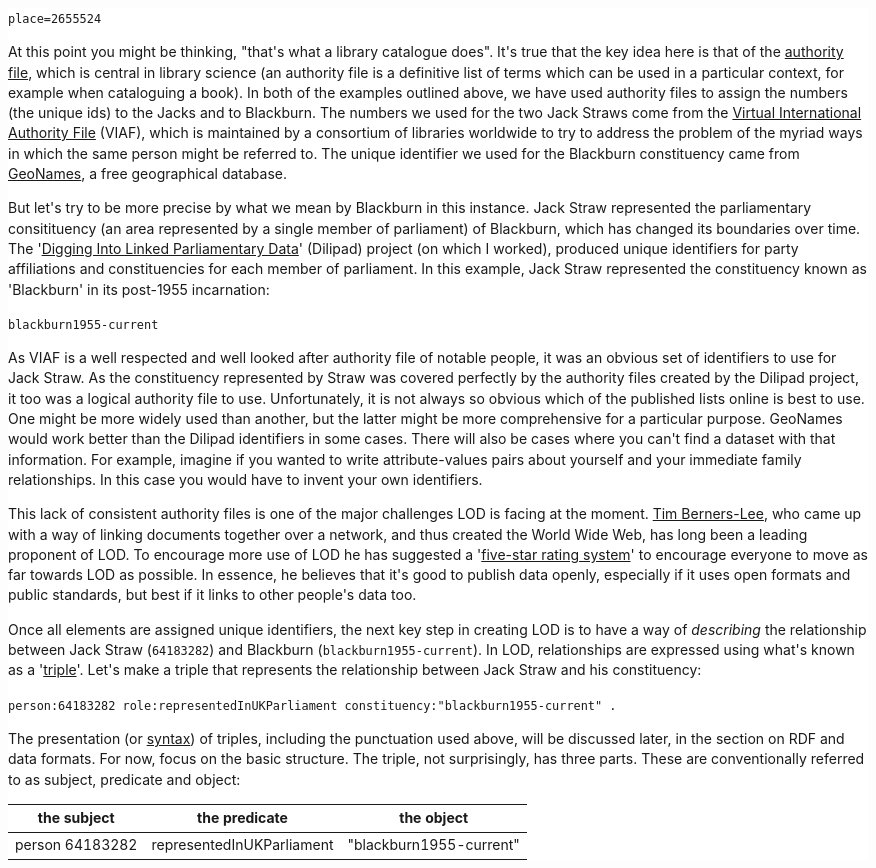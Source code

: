 	place=2655524
	
At this point you might be thinking, "that's what a library catalogue does". It's true that the key idea here is that of the [authority file](https://en.wikipedia.org/wiki/Authority_control), which is central in library science (an authority file is a definitive list of terms which can be used in a particular context, for example when cataloguing a book). In both of the examples outlined above, we have used authority files to assign the numbers (the unique ids) to the Jacks and to Blackburn. The numbers we used for the two Jack Straws come from the [Virtual International Authority File](https://viaf.org) (VIAF), which is maintained by a consortium of libraries worldwide to try to address the problem of the myriad ways in which the same person might be referred to. The unique identifier we used for the Blackburn constituency came from [GeoNames](http://www.geonames.org/), a free geographical database.

But let's try to be more precise by what we mean by Blackburn in this instance. Jack Straw represented the parliamentary consitituency (an area represented by a single member of parliament) of Blackburn, which has changed its boundaries over time. The '[Digging Into Linked Parliamentary Data](http://dilipad.history.ac.uk)' (Dilipad) project (on which I worked), produced unique identifiers for party affiliations and constituencies for each member of parliament. In this example, Jack Straw represented the constituency known as 'Blackburn' in its post-1955 incarnation:

	blackburn1955-current

As VIAF is a well respected and well looked after authority file of notable people, it was an obvious set of identifiers to use for Jack Straw. As the constituency represented by Straw was covered perfectly by the authority files created by the Dilipad project, it too was a logical authority file to use. Unfortunately, it is not always so obvious which of the published lists online is best to use. One might be more widely used than another, but the latter might be more comprehensive for a particular purpose. GeoNames would work better than the Dilipad identifiers in some cases. There will also be cases where you can't find a dataset with that information. For example, imagine if you wanted to write attribute-values pairs about yourself and your immediate family relationships. In this case you would have to invent your own identifiers. 

This lack of consistent authority files is one of the major challenges LOD is facing at the moment. [Tim Berners-Lee](https://en.wikipedia.org/wiki/Tim_Berners-Lee), who came up with a way of linking documents together over a network, and thus created the World Wide Web, has long been a leading proponent of LOD. To encourage more use of LOD he has suggested a '[five-star rating system](https://www.w3.org/DesignIssues/LinkedData.html)' to encourage everyone to move as far towards LOD as possible. In essence, he believes that it's good to publish data openly, especially if it uses open formats and public standards, but best if it links to other people's data too.

Once all elements are assigned unique identifiers, the next key step in creating LOD is to have a way of *describing* the relationship between Jack Straw (`64183282`) and Blackburn (`blackburn1955-current`). In LOD, relationships are expressed using what's known as a '[triple](https://en.wikipedia.org/wiki/Semantic_triple)'. Let's make a triple that represents the relationship between Jack Straw and his constituency:

    person:64183282 role:representedInUKParliament constituency:"blackburn1955-current" .
	
The presentation (or [syntax](https://en.wikipedia.org/wiki/Syntax)) of triples, including the punctuation used above, will be discussed later, in the section on RDF and data formats. For now, focus on the basic structure. The triple, not surprisingly, has three parts. These are conventionally referred to as subject, predicate and object:

|the subject|the predicate|the object|
|------|---------|-----------|
|person 64183282|representedInUKParliament|"blackburn1955-current"|
